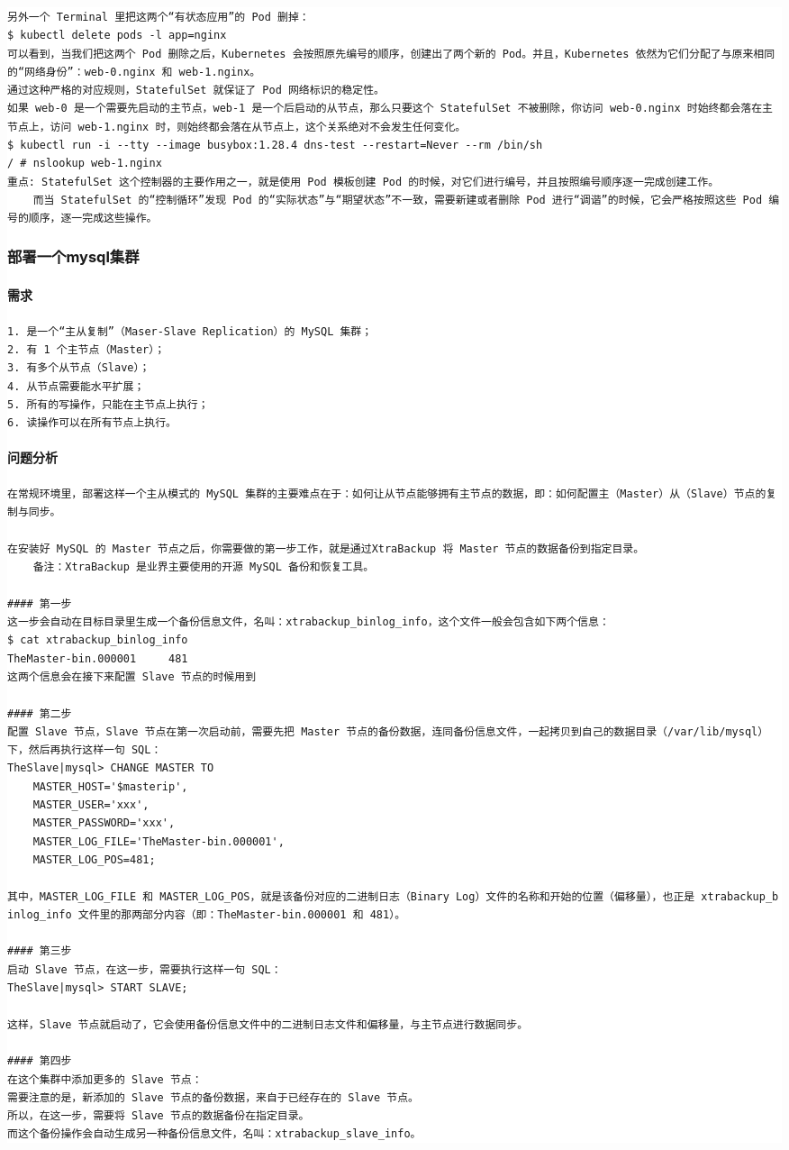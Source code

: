 ```text
另外一个 Terminal 里把这两个“有状态应用”的 Pod 删掉：
$ kubectl delete pods -l app=nginx
可以看到，当我们把这两个 Pod 删除之后，Kubernetes 会按照原先编号的顺序，创建出了两个新的 Pod。并且，Kubernetes 依然为它们分配了与原来相同的“网络身份”：web-0.nginx 和 web-1.nginx。
通过这种严格的对应规则，StatefulSet 就保证了 Pod 网络标识的稳定性。
如果 web-0 是一个需要先启动的主节点，web-1 是一个后启动的从节点，那么只要这个 StatefulSet 不被删除，你访问 web-0.nginx 时始终都会落在主节点上，访问 web-1.nginx 时，则始终都会落在从节点上，这个关系绝对不会发生任何变化。
$ kubectl run -i --tty --image busybox:1.28.4 dns-test --restart=Never --rm /bin/sh 
/ # nslookup web-1.nginx
重点: StatefulSet 这个控制器的主要作用之一，就是使用 Pod 模板创建 Pod 的时候，对它们进行编号，并且按照编号顺序逐一完成创建工作。
    而当 StatefulSet 的“控制循环”发现 Pod 的“实际状态”与“期望状态”不一致，需要新建或者删除 Pod 进行“调谐”的时候，它会严格按照这些 Pod 编号的顺序，逐一完成这些操作。 
```

### 部署一个mysql集群

#### 需求
```text
1. 是一个“主从复制”（Maser-Slave Replication）的 MySQL 集群；
2. 有 1 个主节点（Master）；
3. 有多个从节点（Slave）；
4. 从节点需要能水平扩展；
5. 所有的写操作，只能在主节点上执行；
6. 读操作可以在所有节点上执行。
```

#### 问题分析
```text
在常规环境里，部署这样一个主从模式的 MySQL 集群的主要难点在于：如何让从节点能够拥有主节点的数据，即：如何配置主（Master）从（Slave）节点的复制与同步。

在安装好 MySQL 的 Master 节点之后，你需要做的第一步工作，就是通过XtraBackup 将 Master 节点的数据备份到指定目录。
    备注：XtraBackup 是业界主要使用的开源 MySQL 备份和恢复工具。

#### 第一步
这一步会自动在目标目录里生成一个备份信息文件，名叫：xtrabackup_binlog_info，这个文件一般会包含如下两个信息：
$ cat xtrabackup_binlog_info
TheMaster-bin.000001     481
这两个信息会在接下来配置 Slave 节点的时候用到

#### 第二步
配置 Slave 节点，Slave 节点在第一次启动前，需要先把 Master 节点的备份数据，连同备份信息文件，一起拷贝到自己的数据目录（/var/lib/mysql）下，然后再执行这样一句 SQL：
TheSlave|mysql> CHANGE MASTER TO                
    MASTER_HOST='$masterip',                
    MASTER_USER='xxx',                
    MASTER_PASSWORD='xxx',                
    MASTER_LOG_FILE='TheMaster-bin.000001',                
    MASTER_LOG_POS=481;

其中，MASTER_LOG_FILE 和 MASTER_LOG_POS，就是该备份对应的二进制日志（Binary Log）文件的名称和开始的位置（偏移量），也正是 xtrabackup_binlog_info 文件里的那两部分内容（即：TheMaster-bin.000001 和 481）。

#### 第三步
启动 Slave 节点，在这一步，需要执行这样一句 SQL：
TheSlave|mysql> START SLAVE;

这样，Slave 节点就启动了，它会使用备份信息文件中的二进制日志文件和偏移量，与主节点进行数据同步。

#### 第四步
在这个集群中添加更多的 Slave 节点：
需要注意的是，新添加的 Slave 节点的备份数据，来自于已经存在的 Slave 节点。
所以，在这一步，需要将 Slave 节点的数据备份在指定目录。
而这个备份操作会自动生成另一种备份信息文件，名叫：xtrabackup_slave_info。
```